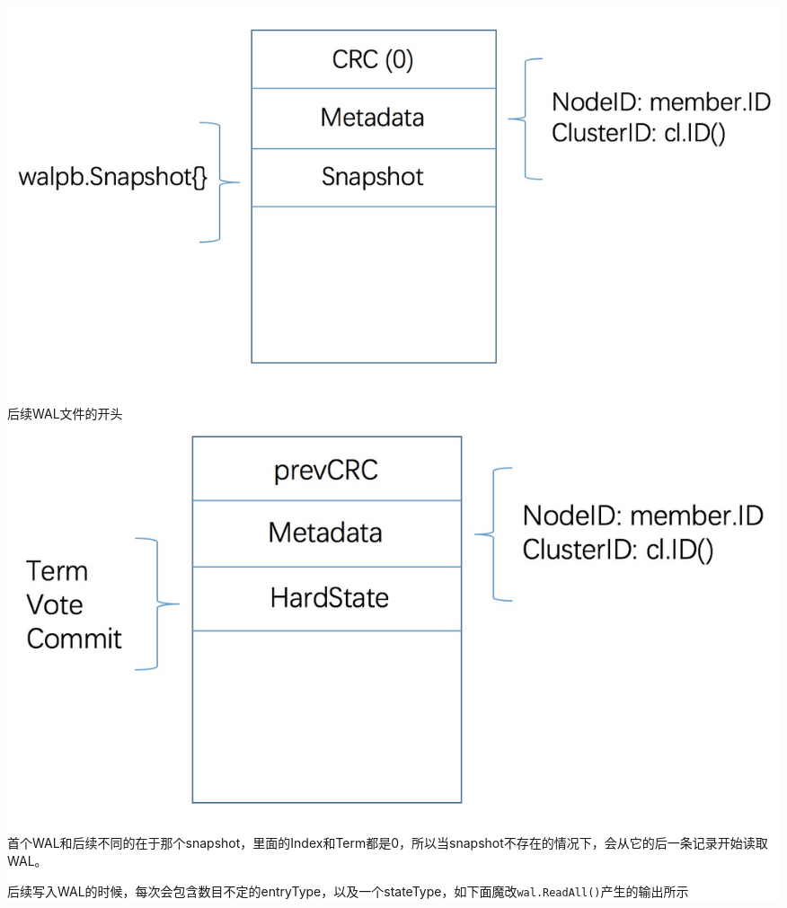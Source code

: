 ![](https://github.com/4179e1/etcd/raw/master/contrib/raftexample/doc/pic/initial_wal.jpg)

后续WAL文件的开头
![](https://github.com/4179e1/etcd/raw/master/contrib/raftexample/doc/pic/cut_wal.jpeg)

首个WAL和后续不同的在于那个snapshot，里面的Index和Term都是0，所以当snapshot不存在的情况下，会从它的后一条记录开始读取WAL。

后续写入WAL的时候，每次会包含数目不定的entryType，以及一个stateType，如下面魔改`wal.ReadAll()`产生的输出所示
